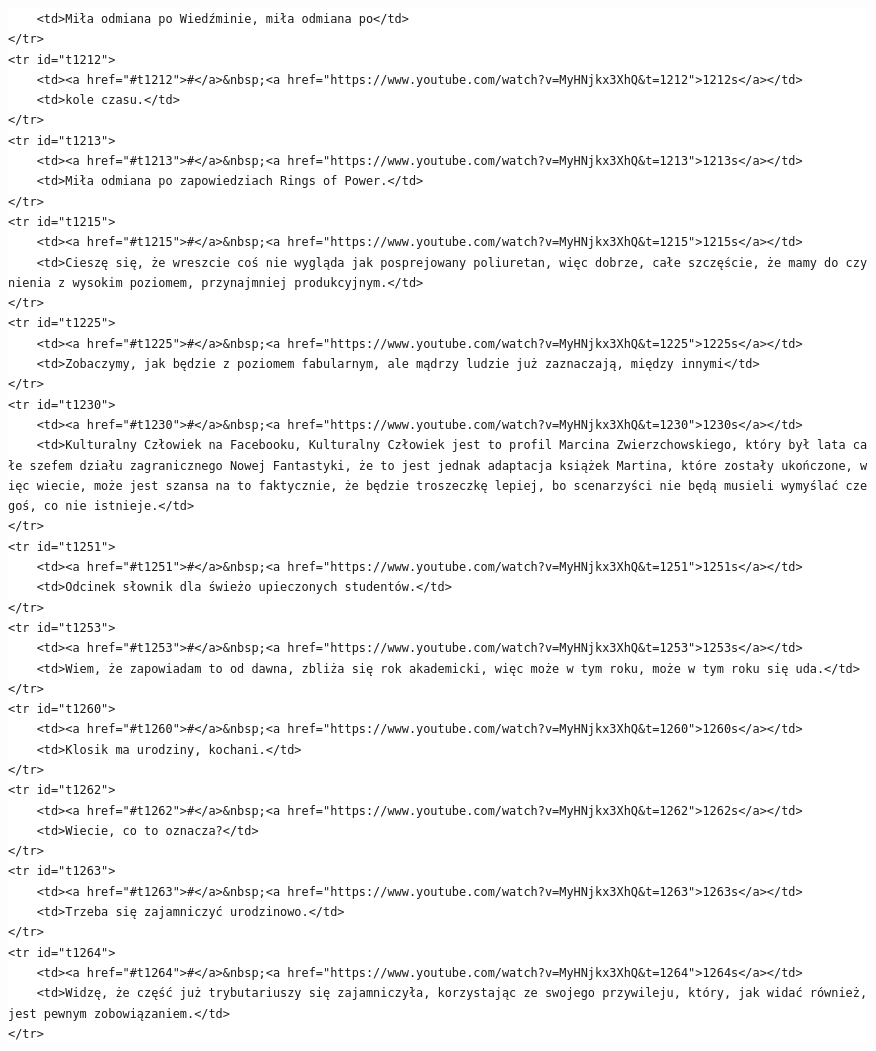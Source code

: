         <td>Miła odmiana po Wiedźminie, miła odmiana po</td>
    </tr>
    <tr id="t1212">
        <td><a href="#t1212">#</a>&nbsp;<a href="https://www.youtube.com/watch?v=MyHNjkx3XhQ&t=1212">1212s</a></td>
        <td>kole czasu.</td>
    </tr>
    <tr id="t1213">
        <td><a href="#t1213">#</a>&nbsp;<a href="https://www.youtube.com/watch?v=MyHNjkx3XhQ&t=1213">1213s</a></td>
        <td>Miła odmiana po zapowiedziach Rings of Power.</td>
    </tr>
    <tr id="t1215">
        <td><a href="#t1215">#</a>&nbsp;<a href="https://www.youtube.com/watch?v=MyHNjkx3XhQ&t=1215">1215s</a></td>
        <td>Cieszę się, że wreszcie coś nie wygląda jak posprejowany poliuretan, więc dobrze, całe szczęście, że mamy do czynienia z wysokim poziomem, przynajmniej produkcyjnym.</td>
    </tr>
    <tr id="t1225">
        <td><a href="#t1225">#</a>&nbsp;<a href="https://www.youtube.com/watch?v=MyHNjkx3XhQ&t=1225">1225s</a></td>
        <td>Zobaczymy, jak będzie z poziomem fabularnym, ale mądrzy ludzie już zaznaczają, między innymi</td>
    </tr>
    <tr id="t1230">
        <td><a href="#t1230">#</a>&nbsp;<a href="https://www.youtube.com/watch?v=MyHNjkx3XhQ&t=1230">1230s</a></td>
        <td>Kulturalny Człowiek na Facebooku, Kulturalny Człowiek jest to profil Marcina Zwierzchowskiego, który był lata całe szefem działu zagranicznego Nowej Fantastyki, że to jest jednak adaptacja książek Martina, które zostały ukończone, więc wiecie, może jest szansa na to faktycznie, że będzie troszeczkę lepiej, bo scenarzyści nie będą musieli wymyślać czegoś, co nie istnieje.</td>
    </tr>
    <tr id="t1251">
        <td><a href="#t1251">#</a>&nbsp;<a href="https://www.youtube.com/watch?v=MyHNjkx3XhQ&t=1251">1251s</a></td>
        <td>Odcinek słownik dla świeżo upieczonych studentów.</td>
    </tr>
    <tr id="t1253">
        <td><a href="#t1253">#</a>&nbsp;<a href="https://www.youtube.com/watch?v=MyHNjkx3XhQ&t=1253">1253s</a></td>
        <td>Wiem, że zapowiadam to od dawna, zbliża się rok akademicki, więc może w tym roku, może w tym roku się uda.</td>
    </tr>
    <tr id="t1260">
        <td><a href="#t1260">#</a>&nbsp;<a href="https://www.youtube.com/watch?v=MyHNjkx3XhQ&t=1260">1260s</a></td>
        <td>Klosik ma urodziny, kochani.</td>
    </tr>
    <tr id="t1262">
        <td><a href="#t1262">#</a>&nbsp;<a href="https://www.youtube.com/watch?v=MyHNjkx3XhQ&t=1262">1262s</a></td>
        <td>Wiecie, co to oznacza?</td>
    </tr>
    <tr id="t1263">
        <td><a href="#t1263">#</a>&nbsp;<a href="https://www.youtube.com/watch?v=MyHNjkx3XhQ&t=1263">1263s</a></td>
        <td>Trzeba się zajamniczyć urodzinowo.</td>
    </tr>
    <tr id="t1264">
        <td><a href="#t1264">#</a>&nbsp;<a href="https://www.youtube.com/watch?v=MyHNjkx3XhQ&t=1264">1264s</a></td>
        <td>Widzę, że część już trybutariuszy się zajamniczyła, korzystając ze swojego przywileju, który, jak widać również, jest pewnym zobowiązaniem.</td>
    </tr>
